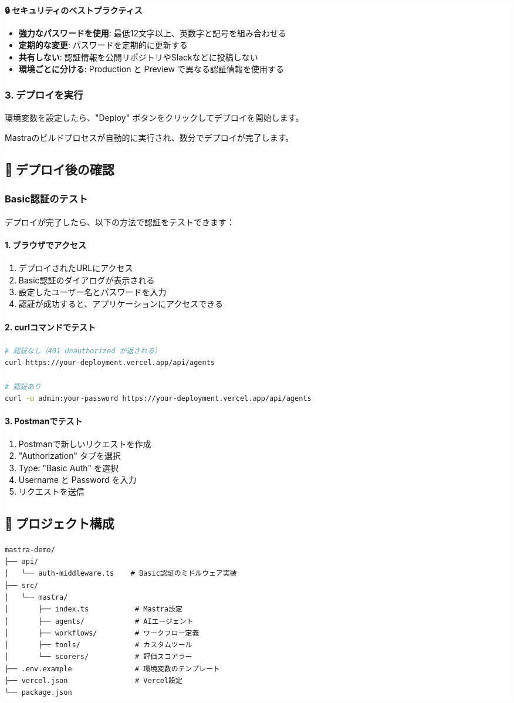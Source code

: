 #### 🔒 セキュリティのベストプラクティス

- **強力なパスワードを使用**: 最低12文字以上、英数字と記号を組み合わせる
- **定期的な変更**: パスワードを定期的に更新する
- **共有しない**: 認証情報を公開リポジトリやSlackなどに投稿しない
- **環境ごとに分ける**: Production と Preview で異なる認証情報を使用する

### 3. デプロイを実行

環境変数を設定したら、"Deploy" ボタンをクリックしてデプロイを開始します。

Mastraのビルドプロセスが自動的に実行され、数分でデプロイが完了します。

## 🧪 デプロイ後の確認

### Basic認証のテスト

デプロイが完了したら、以下の方法で認証をテストできます：

#### 1. ブラウザでアクセス

1. デプロイされたURLにアクセス
2. Basic認証のダイアログが表示される
3. 設定したユーザー名とパスワードを入力
4. 認証が成功すると、アプリケーションにアクセスできる

#### 2. curlコマンドでテスト

```bash
# 認証なし（401 Unauthorized が返される）
curl https://your-deployment.vercel.app/api/agents

# 認証あり
curl -u admin:your-password https://your-deployment.vercel.app/api/agents
```

#### 3. Postmanでテスト

1. Postmanで新しいリクエストを作成
2. "Authorization" タブを選択
3. Type: "Basic Auth" を選択
4. Username と Password を入力
5. リクエストを送信

## 📁 プロジェクト構成

```
mastra-demo/
├── api/
│   └── auth-middleware.ts    # Basic認証のミドルウェア実装
├── src/
│   └── mastra/
│       ├── index.ts           # Mastra設定
│       ├── agents/            # AIエージェント
│       ├── workflows/         # ワークフロー定義
│       ├── tools/             # カスタムツール
│       └── scorers/           # 評価スコアラー
├── .env.example               # 環境変数のテンプレート
├── vercel.json                # Vercel設定
└── package.json
```
